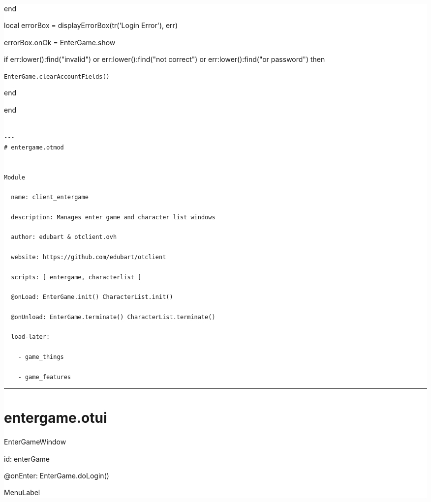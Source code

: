   end

  local errorBox = displayErrorBox(tr('Login Error'), err)

  errorBox.onOk = EnterGame.show

  if err:lower():find("invalid") or err:lower():find("not correct") or err:lower():find("or password") then

    EnterGame.clearAccountFields()

  end

end

```

---
# entergame.otmod


Module

  name: client_entergame

  description: Manages enter game and character list windows

  author: edubart & otclient.ovh

  website: https://github.com/edubart/otclient

  scripts: [ entergame, characterlist ]

  @onLoad: EnterGame.init() CharacterList.init()

  @onUnload: EnterGame.terminate() CharacterList.terminate()

  load-later:

    - game_things

    - game_features

```

---
# entergame.otui


EnterGameWindow

  id: enterGame

  @onEnter: EnterGame.doLogin()

  MenuLabel
